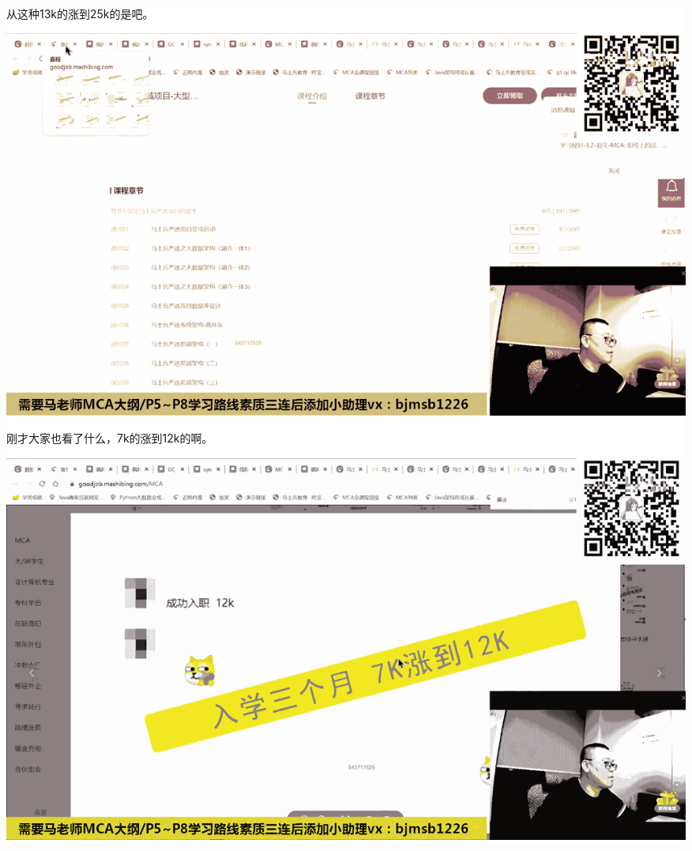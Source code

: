 从这种13k的涨到25k的是吧。

![](img/2ebed05af277174c84608f60676ec7aa_130.png)

刚才大家也看了什么，7k的涨到12k的啊。

![](img/2ebed05af277174c84608f60676ec7aa_132.png)
